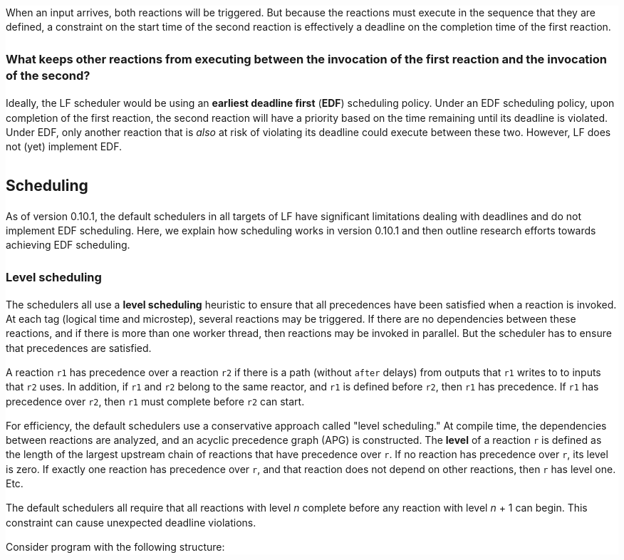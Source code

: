 When an input arrives, both reactions will be triggered.
But because the reactions must execute in the sequence that they are defined, a constraint on the start time of the second reaction is effectively a deadline on the completion time of the first reaction.

### What keeps other reactions from executing between the invocation of the first reaction and the invocation of the second?

Ideally, the LF scheduler would be using an **earliest deadline first** (**EDF**) scheduling policy.
Under an EDF scheduling policy, upon completion of the first reaction, the second reaction will have a priority based on the time remaining until its deadline is violated.
Under EDF, only another reaction that is _also_ at risk of violating its deadline could execute between these two.
However, LF does not (yet) implement EDF.

## Scheduling

As of version 0.10.1, the default schedulers in all targets of LF have significant limitations dealing with deadlines and do not implement EDF scheduling.
Here, we explain how scheduling works in version 0.10.1 and then outline research efforts towards achieving EDF scheduling.

### Level scheduling

The schedulers all use a **level scheduling** heuristic to ensure that all precedences have been satisfied when a reaction is invoked.
At each tag (logical time and microstep), several reactions may be triggered.
If there are no dependencies between these reactions, and if there is more than one worker thread, then reactions may be invoked in parallel.
But the scheduler has to ensure that precedences are satisfied.

A reaction `r1` has precedence over a reaction `r2` if there is a path (without `after` delays) from outputs that `r1` writes to to inputs that `r2` uses.
In addition, if `r1` and `r2` belong to the same reactor, and `r1` is defined before `r2`, then `r1` has precedence.
If `r1` has precedence over `r2`, then `r1` must complete before `r2` can start.

For efficiency, the default schedulers use a conservative approach called "level scheduling."
At compile time, the dependencies between reactions are analyzed, and an acyclic precedence graph (APG) is constructed.
The **level** of a reaction `r` is defined as the length of the largest upstream chain of reactions that have precedence over `r`.
If no reaction has precedence over `r`, its level is zero.
If exactly one reaction has precedence over `r`, and that reaction does not depend on other reactions, then `r` has level one. Etc.

The default schedulers all require that all reactions with level _n_ complete before any reaction with level _n_ + 1 can begin.
This constraint can cause unexpected deadline violations.

Consider program with the following structure:
